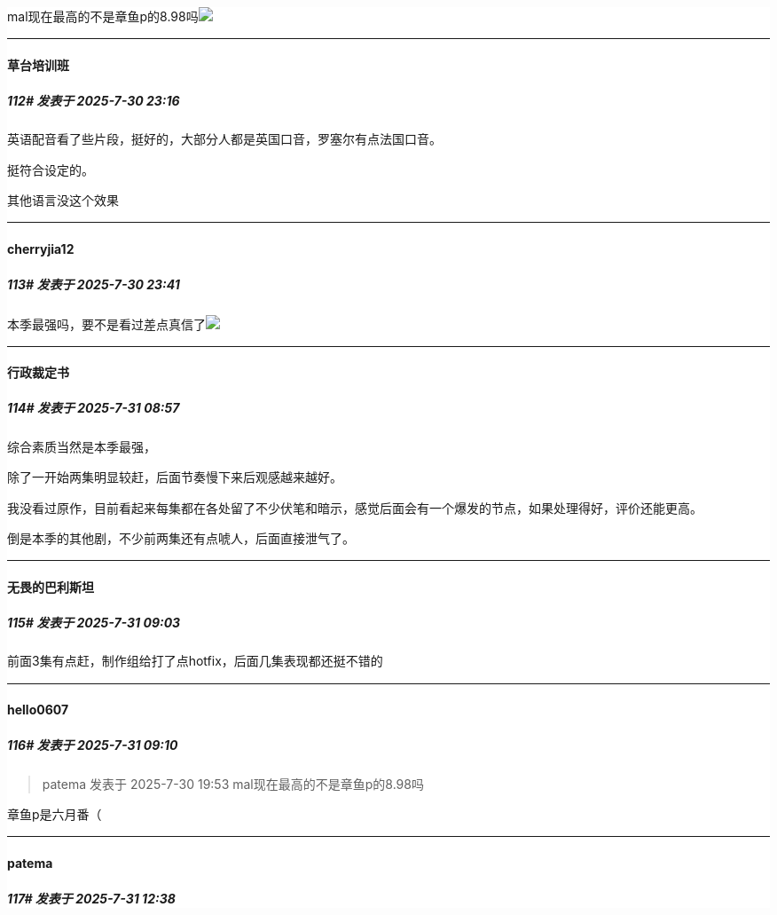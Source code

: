 mal现在最高的不是章鱼p的8.98吗<img src="https://static.stage1st.com/image/smiley/face2017/020.png" referrerpolicy="no-referrer">


*****

####  草台培训班  
##### 112#       发表于 2025-7-30 23:16

英语配音看了些片段，挺好的，大部分人都是英国口音，罗塞尔有点法国口音。

挺符合设定的。

其他语言没这个效果


*****

####  cherryjia12  
##### 113#       发表于 2025-7-30 23:41

本季最强吗，要不是看过差点真信了<img src="https://static.stage1st.com/image/smiley/face2017/067.png" referrerpolicy="no-referrer">


*****

####  行政裁定书  
##### 114#       发表于 2025-7-31 08:57

综合素质当然是本季最强，

除了一开始两集明显较赶，后面节奏慢下来后观感越来越好。

我没看过原作，目前看起来每集都在各处留了不少伏笔和暗示，感觉后面会有一个爆发的节点，如果处理得好，评价还能更高。

倒是本季的其他剧，不少前两集还有点唬人，后面直接泄气了。


*****

####  无畏的巴利斯坦  
##### 115#       发表于 2025-7-31 09:03

前面3集有点赶，制作组给打了点hotfix，后面几集表现都还挺不错的


*****

####  hello0607  
##### 116#       发表于 2025-7-31 09:10

<blockquote>patema 发表于 2025-7-30 19:53
mal现在最高的不是章鱼p的8.98吗</blockquote>
章鱼p是六月番（


*****

####  patema  
##### 117#       发表于 2025-7-31 12:38
